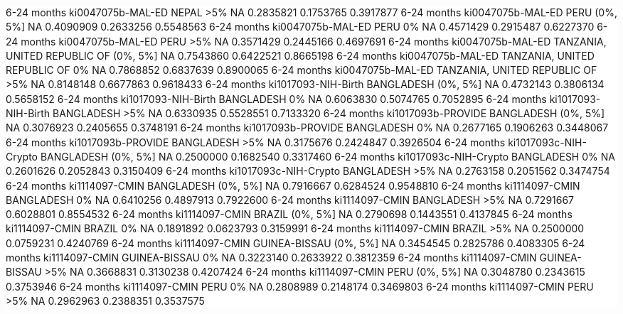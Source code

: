 6-24 months                  ki0047075b-MAL-ED       NEPAL                          >5%                  NA                0.2835821   0.1753765   0.3917877
6-24 months                  ki0047075b-MAL-ED       PERU                           (0%, 5%]             NA                0.4090909   0.2633256   0.5548563
6-24 months                  ki0047075b-MAL-ED       PERU                           0%                   NA                0.4571429   0.2915487   0.6227370
6-24 months                  ki0047075b-MAL-ED       PERU                           >5%                  NA                0.3571429   0.2445166   0.4697691
6-24 months                  ki0047075b-MAL-ED       TANZANIA, UNITED REPUBLIC OF   (0%, 5%]             NA                0.7543860   0.6422521   0.8665198
6-24 months                  ki0047075b-MAL-ED       TANZANIA, UNITED REPUBLIC OF   0%                   NA                0.7868852   0.6837639   0.8900065
6-24 months                  ki0047075b-MAL-ED       TANZANIA, UNITED REPUBLIC OF   >5%                  NA                0.8148148   0.6677863   0.9618433
6-24 months                  ki1017093-NIH-Birth     BANGLADESH                     (0%, 5%]             NA                0.4732143   0.3806134   0.5658152
6-24 months                  ki1017093-NIH-Birth     BANGLADESH                     0%                   NA                0.6063830   0.5074765   0.7052895
6-24 months                  ki1017093-NIH-Birth     BANGLADESH                     >5%                  NA                0.6330935   0.5528551   0.7133320
6-24 months                  ki1017093b-PROVIDE      BANGLADESH                     (0%, 5%]             NA                0.3076923   0.2405655   0.3748191
6-24 months                  ki1017093b-PROVIDE      BANGLADESH                     0%                   NA                0.2677165   0.1906263   0.3448067
6-24 months                  ki1017093b-PROVIDE      BANGLADESH                     >5%                  NA                0.3175676   0.2424847   0.3926504
6-24 months                  ki1017093c-NIH-Crypto   BANGLADESH                     (0%, 5%]             NA                0.2500000   0.1682540   0.3317460
6-24 months                  ki1017093c-NIH-Crypto   BANGLADESH                     0%                   NA                0.2601626   0.2052843   0.3150409
6-24 months                  ki1017093c-NIH-Crypto   BANGLADESH                     >5%                  NA                0.2763158   0.2051562   0.3474754
6-24 months                  ki1114097-CMIN          BANGLADESH                     (0%, 5%]             NA                0.7916667   0.6284524   0.9548810
6-24 months                  ki1114097-CMIN          BANGLADESH                     0%                   NA                0.6410256   0.4897913   0.7922600
6-24 months                  ki1114097-CMIN          BANGLADESH                     >5%                  NA                0.7291667   0.6028801   0.8554532
6-24 months                  ki1114097-CMIN          BRAZIL                         (0%, 5%]             NA                0.2790698   0.1443551   0.4137845
6-24 months                  ki1114097-CMIN          BRAZIL                         0%                   NA                0.1891892   0.0623793   0.3159991
6-24 months                  ki1114097-CMIN          BRAZIL                         >5%                  NA                0.2500000   0.0759231   0.4240769
6-24 months                  ki1114097-CMIN          GUINEA-BISSAU                  (0%, 5%]             NA                0.3454545   0.2825786   0.4083305
6-24 months                  ki1114097-CMIN          GUINEA-BISSAU                  0%                   NA                0.3223140   0.2633922   0.3812359
6-24 months                  ki1114097-CMIN          GUINEA-BISSAU                  >5%                  NA                0.3668831   0.3130238   0.4207424
6-24 months                  ki1114097-CMIN          PERU                           (0%, 5%]             NA                0.3048780   0.2343615   0.3753946
6-24 months                  ki1114097-CMIN          PERU                           0%                   NA                0.2808989   0.2148174   0.3469803
6-24 months                  ki1114097-CMIN          PERU                           >5%                  NA                0.2962963   0.2388351   0.3537575
